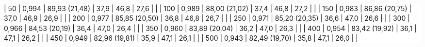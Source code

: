 | 50                                                                            | 0,994                                                                         | 89,93 (21,48)                                                                 | 37,9                                                                          | 46,8                                                                          | 27,6                                                                          |                                                                               |
| 100                                                                           | 0,989                                                                         | 88,00 (21,02)                                                                 | 37,4                                                                          | 46,8                                                                          | 27,2                                                                          |                                                                               |
| 150                                                                           | 0,983                                                                         | 86,86 (20,75)                                                                 | 37,0                                                                          | 46,9                                                                          | 26,9                                                                          |                                                                               |
| 200                                                                           | 0,977                                                                         | 85,85 (20,50)                                                                 | 36,8                                                                          | 46,8                                                                          | 26,7                                                                          |                                                                               |
| 250                                                                           | 0,971                                                                         | 85,20 (20,35)                                                                 | 36,6                                                                          | 47,0                                                                          | 26,6                                                                          |                                                                               |
| 300                                                                           | 0,966                                                                         | 84,53 (20,19)                                                                 | 36,4                                                                          | 47,0                                                                          | 26,4                                                                          |                                                                               |
| 350                                                                           | 0,960                                                                         | 83,89 (20,04)                                                                 | 36,2                                                                          | 47,0                                                                          | 26,3                                                                          |                                                                               |
| 400                                                                           | 0,954                                                                         | 83,42 (19,92)                                                                 | 36,1                                                                          | 47,1                                                                          | 26,2                                                                          |                                                                               |
| 450                                                                           | 0,949                                                                         | 82,96 (19,81)                                                                 | 35,9                                                                          | 47,1                                                                          | 26,1                                                                          |                                                                               |
| 500                                                                           | 0,943                                                                         | 82,49 (19,70)                                                                 | 35,8                                                                          | 47,1                                                                          | 26,0                                                                          |                                                                               |